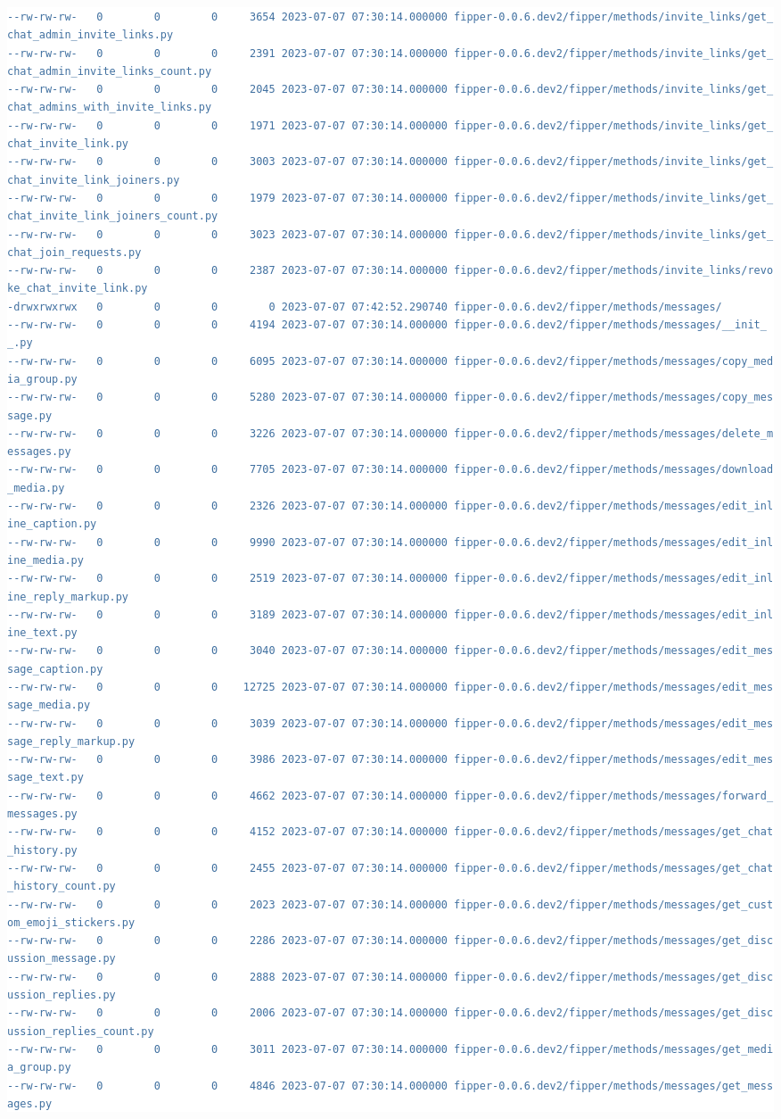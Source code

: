 ```diff
--rw-rw-rw-   0        0        0     3654 2023-07-07 07:30:14.000000 fipper-0.0.6.dev2/fipper/methods/invite_links/get_chat_admin_invite_links.py
--rw-rw-rw-   0        0        0     2391 2023-07-07 07:30:14.000000 fipper-0.0.6.dev2/fipper/methods/invite_links/get_chat_admin_invite_links_count.py
--rw-rw-rw-   0        0        0     2045 2023-07-07 07:30:14.000000 fipper-0.0.6.dev2/fipper/methods/invite_links/get_chat_admins_with_invite_links.py
--rw-rw-rw-   0        0        0     1971 2023-07-07 07:30:14.000000 fipper-0.0.6.dev2/fipper/methods/invite_links/get_chat_invite_link.py
--rw-rw-rw-   0        0        0     3003 2023-07-07 07:30:14.000000 fipper-0.0.6.dev2/fipper/methods/invite_links/get_chat_invite_link_joiners.py
--rw-rw-rw-   0        0        0     1979 2023-07-07 07:30:14.000000 fipper-0.0.6.dev2/fipper/methods/invite_links/get_chat_invite_link_joiners_count.py
--rw-rw-rw-   0        0        0     3023 2023-07-07 07:30:14.000000 fipper-0.0.6.dev2/fipper/methods/invite_links/get_chat_join_requests.py
--rw-rw-rw-   0        0        0     2387 2023-07-07 07:30:14.000000 fipper-0.0.6.dev2/fipper/methods/invite_links/revoke_chat_invite_link.py
-drwxrwxrwx   0        0        0        0 2023-07-07 07:42:52.290740 fipper-0.0.6.dev2/fipper/methods/messages/
--rw-rw-rw-   0        0        0     4194 2023-07-07 07:30:14.000000 fipper-0.0.6.dev2/fipper/methods/messages/__init__.py
--rw-rw-rw-   0        0        0     6095 2023-07-07 07:30:14.000000 fipper-0.0.6.dev2/fipper/methods/messages/copy_media_group.py
--rw-rw-rw-   0        0        0     5280 2023-07-07 07:30:14.000000 fipper-0.0.6.dev2/fipper/methods/messages/copy_message.py
--rw-rw-rw-   0        0        0     3226 2023-07-07 07:30:14.000000 fipper-0.0.6.dev2/fipper/methods/messages/delete_messages.py
--rw-rw-rw-   0        0        0     7705 2023-07-07 07:30:14.000000 fipper-0.0.6.dev2/fipper/methods/messages/download_media.py
--rw-rw-rw-   0        0        0     2326 2023-07-07 07:30:14.000000 fipper-0.0.6.dev2/fipper/methods/messages/edit_inline_caption.py
--rw-rw-rw-   0        0        0     9990 2023-07-07 07:30:14.000000 fipper-0.0.6.dev2/fipper/methods/messages/edit_inline_media.py
--rw-rw-rw-   0        0        0     2519 2023-07-07 07:30:14.000000 fipper-0.0.6.dev2/fipper/methods/messages/edit_inline_reply_markup.py
--rw-rw-rw-   0        0        0     3189 2023-07-07 07:30:14.000000 fipper-0.0.6.dev2/fipper/methods/messages/edit_inline_text.py
--rw-rw-rw-   0        0        0     3040 2023-07-07 07:30:14.000000 fipper-0.0.6.dev2/fipper/methods/messages/edit_message_caption.py
--rw-rw-rw-   0        0        0    12725 2023-07-07 07:30:14.000000 fipper-0.0.6.dev2/fipper/methods/messages/edit_message_media.py
--rw-rw-rw-   0        0        0     3039 2023-07-07 07:30:14.000000 fipper-0.0.6.dev2/fipper/methods/messages/edit_message_reply_markup.py
--rw-rw-rw-   0        0        0     3986 2023-07-07 07:30:14.000000 fipper-0.0.6.dev2/fipper/methods/messages/edit_message_text.py
--rw-rw-rw-   0        0        0     4662 2023-07-07 07:30:14.000000 fipper-0.0.6.dev2/fipper/methods/messages/forward_messages.py
--rw-rw-rw-   0        0        0     4152 2023-07-07 07:30:14.000000 fipper-0.0.6.dev2/fipper/methods/messages/get_chat_history.py
--rw-rw-rw-   0        0        0     2455 2023-07-07 07:30:14.000000 fipper-0.0.6.dev2/fipper/methods/messages/get_chat_history_count.py
--rw-rw-rw-   0        0        0     2023 2023-07-07 07:30:14.000000 fipper-0.0.6.dev2/fipper/methods/messages/get_custom_emoji_stickers.py
--rw-rw-rw-   0        0        0     2286 2023-07-07 07:30:14.000000 fipper-0.0.6.dev2/fipper/methods/messages/get_discussion_message.py
--rw-rw-rw-   0        0        0     2888 2023-07-07 07:30:14.000000 fipper-0.0.6.dev2/fipper/methods/messages/get_discussion_replies.py
--rw-rw-rw-   0        0        0     2006 2023-07-07 07:30:14.000000 fipper-0.0.6.dev2/fipper/methods/messages/get_discussion_replies_count.py
--rw-rw-rw-   0        0        0     3011 2023-07-07 07:30:14.000000 fipper-0.0.6.dev2/fipper/methods/messages/get_media_group.py
--rw-rw-rw-   0        0        0     4846 2023-07-07 07:30:14.000000 fipper-0.0.6.dev2/fipper/methods/messages/get_messages.py
```